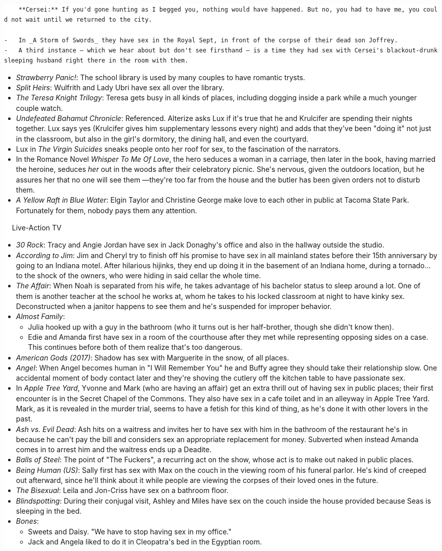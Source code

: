         **Cersei:** If you'd gone hunting as I begged you, nothing would have happened. But no, you had to have me, you could not wait until we returned to the city.
        
    -   In _A Storm of Swords_ they have sex in the Royal Sept, in front of the corpse of their dead son Joffrey.
    -   A third instance — which we hear about but don't see firsthand — is a time they had sex with Cersei's blackout-drunk sleeping husband right there in the room with them.
-   _Strawberry Panic!_: The school library is used by many couples to have romantic trysts.
-   _Split Heirs_: Wulfrith and Lady Ubri have sex all over the library.
-   _The Teresa Knight Trilogy_: Teresa gets busy in all kinds of places, including dogging inside a park while a much younger couple watch.
-   _Undefeated Bahamut Chronicle_: Referenced. Alterize asks Lux if it's true that he and Krulcifer are spending their nights together. Lux says yes (Krulcifer gives him supplementary lessons every night) and adds that they've been "doing it" not just in the classroom, but also in the girl's dormitory, the dining hall, and even the courtyard.
-   Lux in _The Virgin Suicides_ sneaks people onto her roof for sex, to the fascination of the narrators.
-   In the Romance Novel _Whisper To Me Of Love_, the hero seduces a woman in a carriage, then later in the book, having married the heroine, seduces _her_ out in the woods after their celebratory picnic. She's nervous, given the outdoors location, but he assures her that no one will see them —they're too far from the house and the butler has been given orders not to disturb them.
-   _A Yellow Raft in Blue Water_: Elgin Taylor and Christine George make love to each other in public at Tacoma State Park. Fortunately for them, nobody pays them any attention.

    Live-Action TV 

-   _30 Rock_: Tracy and Angie Jordan have sex in Jack Donaghy's office and also in the hallway outside the studio.
-   _According to Jim_: Jim and Cheryl try to finish off his promise to have sex in all mainland states before their 15th anniversary by going to an Indiana motel. After hilarious hijinks, they end up doing it in the basement of an Indiana home, during a tornado... to the shock of the owners, who were hiding in said cellar the whole time.
-   _The Affair_: When Noah is separated from his wife, he takes advantage of his bachelor status to sleep around a lot. One of them is another teacher at the school he works at, whom he takes to his locked classroom at night to have kinky sex. Deconstructed when a janitor happens to see them and he's suspended for improper behavior.
-   _Almost Family_:
    -   Julia hooked up with a guy in the bathroom (who it turns out is her half-brother, though she didn't know then).
    -   Edie and Amanda first have sex in a room of the courthouse after they met while representing opposing sides on a case. This continues before both of them realize that's too dangerous.
-   _American Gods (2017)_: Shadow has sex with Marguerite in the snow, of all places.
-   _Angel_: When Angel becomes human in "I Will Remember You" he and Buffy agree they should take their relationship slow. One accidental moment of body contact later and they're shoving the cutlery off the kitchen table to have passionate sex.
-   In _Apple Tree Yard_, Yvonne and Mark (who are having an affair) get an extra thrill out of having sex in public places; their first encounter is in the Secret Chapel of the Commons. They also have sex in a cafe toilet and in an alleyway in Apple Tree Yard. Mark, as it is revealed in the murder trial, seems to have a fetish for this kind of thing, as he's done it with other lovers in the past.
-   _Ash vs. Evil Dead_: Ash hits on a waitress and invites her to have sex with him in the bathroom of the restaurant he's in because he can't pay the bill and considers sex an appropriate replacement for money. Subverted when instead Amanda comes in to arrest him and the waitress ends up a Deadite.
-   _Balls of Steel_: The point of "The Fuckers", a recurring act on the show, whose act is to make out naked in public places.
-   _Being Human (US)_: Sally first has sex with Max on the couch in the viewing room of his funeral parlor. He's kind of creeped out afterward, since he'll think about it while people are viewing the corpses of their loved ones in the future.
-   _The Bisexual_: Leila and Jon-Criss have sex on a bathroom floor.
-   _Blindspotting_: During their conjugal visit, Ashley and Miles have sex on the couch inside the house provided because Seas is sleeping in the bed.
-   _Bones_:
    -   Sweets and Daisy. "We have to stop having sex in my office."
    -   Jack and Angela liked to do it in Cleopatra's bed in the Egyptian room.